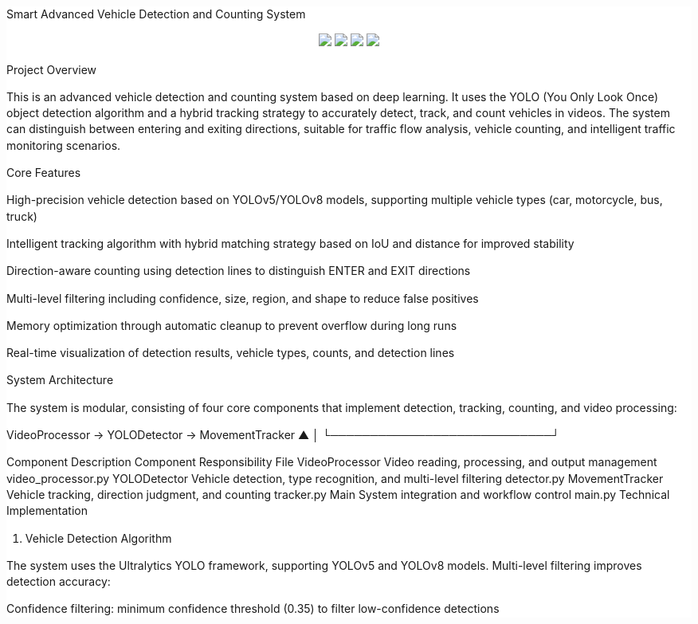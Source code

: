 Smart Advanced Vehicle Detection and Counting System

<div align="center">
  <img src="https://img.shields.io/badge/Python-3.8%2B-blue.svg">
  <img src="https://img.shields.io/badge/OpenCV-4.5%2B-green.svg">
  <img src="https://img.shields.io/badge/YOLOv8-v8-orange.svg">
  <img src="https://img.shields.io/badge/PyTorch-1.10%2B-red.svg">
</div>

Project Overview

This is an advanced vehicle detection and counting system based on deep learning. It uses the YOLO (You Only Look Once) object detection algorithm and a hybrid tracking strategy to accurately detect, track, and count vehicles in videos. The system can distinguish between entering and exiting directions, suitable for traffic flow analysis, vehicle counting, and intelligent traffic monitoring scenarios.

Core Features

High-precision vehicle detection based on YOLOv5/YOLOv8 models, supporting multiple vehicle types (car, motorcycle, bus, truck)

Intelligent tracking algorithm with hybrid matching strategy based on IoU and distance for improved stability

Direction-aware counting using detection lines to distinguish ENTER and EXIT directions

Multi-level filtering including confidence, size, region, and shape to reduce false positives

Memory optimization through automatic cleanup to prevent overflow during long runs

Real-time visualization of detection results, vehicle types, counts, and detection lines

System Architecture

The system is modular, consisting of four core components that implement detection, tracking, counting, and video processing:

VideoProcessor → YOLODetector → MovementTracker
       ▲                            │
       └────────────────────────────┘

Component Description
Component	Responsibility	File
VideoProcessor	Video reading, processing, and output management	video_processor.py
YOLODetector	Vehicle detection, type recognition, and multi-level filtering	detector.py
MovementTracker	Vehicle tracking, direction judgment, and counting	tracker.py
Main	System integration and workflow control	main.py
Technical Implementation
1. Vehicle Detection Algorithm

The system uses the Ultralytics YOLO framework, supporting YOLOv5 and YOLOv8 models. Multi-level filtering improves detection accuracy:

Confidence filtering: minimum confidence threshold (0.35) to filter low-confidence detections
